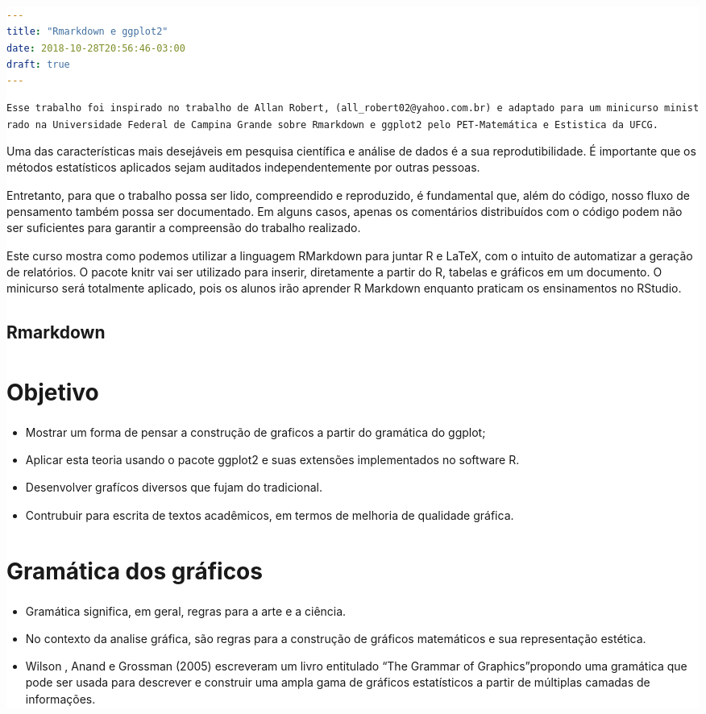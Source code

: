 ```yaml
---
title: "Rmarkdown e ggplot2"
date: 2018-10-28T20:56:46-03:00
draft: true
---
```

`Esse trabalho foi inspirado no trabalho de Allan Robert, (all_robert02@yahoo.com.br) e adaptado para um minicurso ministrado na Universidade Federal de Campina Grande sobre Rmarkdown e ggplot2 pelo PET-Matemática e Estistica da UFCG. `


Uma das características mais desejáveis em pesquisa científica e análise de dados é a sua reprodutibilidade. É importante que os métodos estatísticos aplicados sejam auditados independentemente por outras pessoas.

Entretanto, para que o trabalho possa ser lido, compreendido e reproduzido, é fundamental que, além do código, nosso fluxo de pensamento também possa ser documentado. Em alguns casos, apenas os comentários distribuídos com o código podem não ser suficientes para garantir a compreensão do trabalho realizado.

Este curso mostra como podemos utilizar a linguagem RMarkdown para juntar R e LaTeX, com o intuito de automatizar a geração de relatórios. O pacote knitr vai ser utilizado para inserir, diretamente a partir do R, tabelas e gráficos em um documento. O minicurso será totalmente aplicado, pois os alunos irão aprender R Markdown enquanto praticam os ensinamentos no RStudio.



## Rmarkdown



Objetivo
========

-   Mostrar um forma de pensar a construção de graficos a partir do
    gramática do ggplot;

-   Aplicar esta teoria usando o pacote ggplot2 e suas extensões
    implementados no software R.

-   Desenvolver grafícos diversos que fujam do tradicional.

-   Contrubuir para escrita de textos acadêmicos, em termos de melhoria
    de qualidade gráfica.

Gramática dos gráficos
======================

-   Gramática significa, em geral, regras para a arte e a ciência.

-   No contexto da analise gráfica, são regras para a construção de
    gráficos matemáticos e sua representação estética.

-   Wilson , Anand e Grossman (2005) escreveram um livro entitulado “The
    Grammar of Graphics”propondo uma gramática que pode ser usada para
    descrever e construir uma ampla gama de gráficos estatísticos a
    partir de múltiplas camadas de informações.
